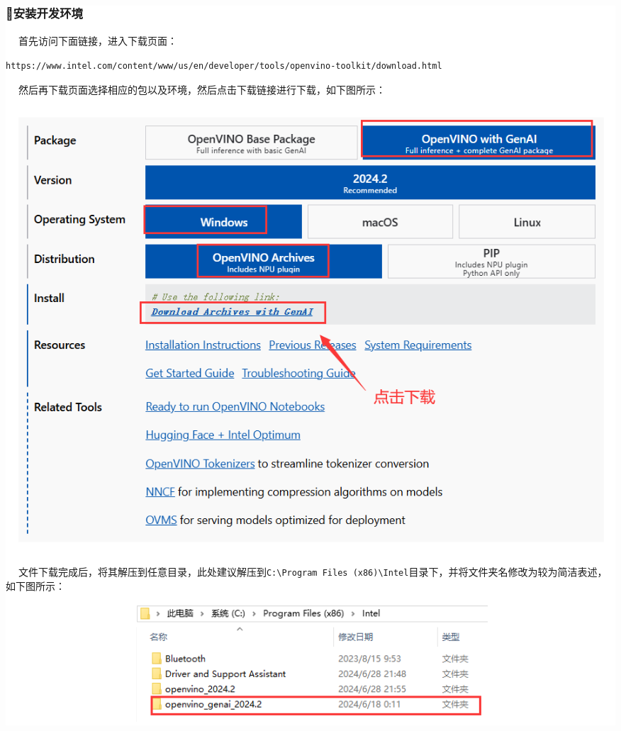 ### 🔮安装开发环境

&emsp;    首先访问下面链接，进入下载页面：

```
https://www.intel.com/content/www/us/en/developer/tools/openvino-toolkit/download.html
```

&emsp;    然后再下载页面选择相应的包以及环境，然后点击下载链接进行下载，如下图所示：

<div align=center><img src="../pic/i2TcF5eDMSsCN8K.png" width=900></div>

&emsp;    文件下载完成后，将其解压到任意目录，此处建议解压到``C:\Program Files (x86)\Intel``目录下，并将文件夹名修改为较为简洁表述，如下图所示：

<div align=center><img src="../pic/WnmZXeVsPbOkqQG.png" width=500></div>
